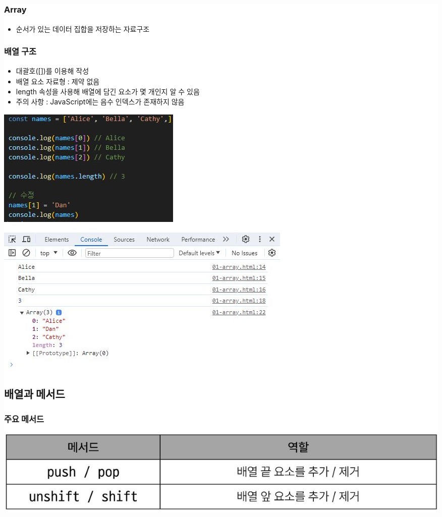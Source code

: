 ### Array
- 순서가 있는 데이터 집합을 저장하는 자료구조

### 배열 구조
- 대괄호([])를 이용해 작성
- 배열 요소 자료형 : 제약 없음
- length 속성을 사용해 배열에 담긴 요소가 몇 개인지 알 수 있음
- 주의 사항 : JavaScript에는 음수 인덱스가 존재하지 않음

![Alt text](<images/배열 구조 1.JPG>)

![Alt text](<images/배열 구조 2.JPG>)

## 배열과 메서드

### 주요 메서드

![Alt text](<images/배열 메서드.JPG>)
